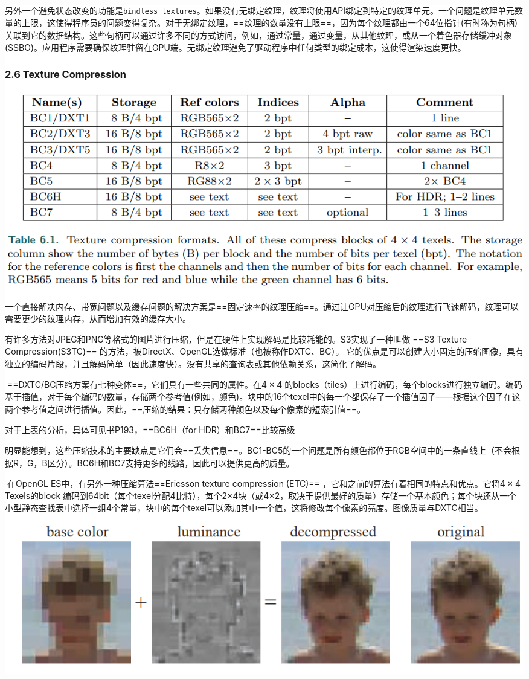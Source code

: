 另外一个避免状态改变的功能是`bindless textures`。如果没有无绑定纹理，纹理将使用API绑定到特定的纹理单元。一个问题是纹理单元数量的上限，这使得程序员的问题变得复杂。对于无绑定纹理，==纹理的数量没有上限==，因为每个纹理都由一个64位指针(有时称为句柄)关联到它的数据结构。这些句柄可以通过许多不同的方式访问，例如，通过常量，通过变量，从其他纹理，或从一个着色器存储缓冲对象(SSBO)。应用程序需要确保纹理驻留在GPU端。无绑定纹理避免了驱动程序中任何类型的绑定成本，这使得渲染速度更快。



### 2.6 Texture Compression

![](RTR4_C6.assets/14.PNG)

一个直接解决内存、带宽问题以及缓存问题的解决方案是==固定速率的纹理压缩==。通过让GPU对压缩后的纹理进行飞速解码，纹理可以需要更少的纹理内存，从而增加有效的缓存大小。

有许多方法对JPEG和PNG等格式的图片进行压缩，但是在硬件上实现解码是比较耗能的。S3实现了一种叫做 ==S3 Texture Compression(S3TC)== 的方法，被DirectX、OpenGL选做标准（也被称作DXTC、BC）。 它的优点是可以创建大小固定的压缩图像，具有独立的编码片段，并且解码简单（因此速度快）。没有共享的查询表或其他依赖关系，这简化了解码。

​	==DXTC/BC压缩方案有七种变体==，它们具有一些共同的属性。在$4\times 4$ 的blocks（tiles）上进行编码，每个blocks进行独立编码。编码基于插值，对于每个编码的数量，存储两个参考值(例如，颜色)。块中的16个texel中的每一个都保存了一个插值因子——根据这个因子在这两个参考值之间进行插值。因此，==压缩的结果：只存储两种颜色以及每个像素的短索引值==。

对于上表的分析，具体可见书P193，==BC6H（for HDR）和BC7==比较高级

明显能想到，这些压缩技术的主要缺点是它们会==丢失信息==。BC1-BC5的一个问题是所有颜色都位于RGB空间中的一条直线上（不会根据R，G，B区分）。BC6H和BC7支持更多的线路，因此可以提供更高的质量。

​	在OpenGL ES中，有另外一种压缩算法==Ericsson texture compression (ETC)==  ，它和之前的算法有着相同的特点和优点。它将$4\times 4$ Texels的block 编码到64bit（每个texel分配4比特），每个2×4块（或4×2，取决于提供最好的质量）存储一个基本颜色；每个块还从一个小型静态查找表中选择一组4个常量，块中的每个texel可以添加其中一个值，这将修改每个像素的亮度。图像质量与DXTC相当。

![](RTR4_C6.assets/15.PNG)
